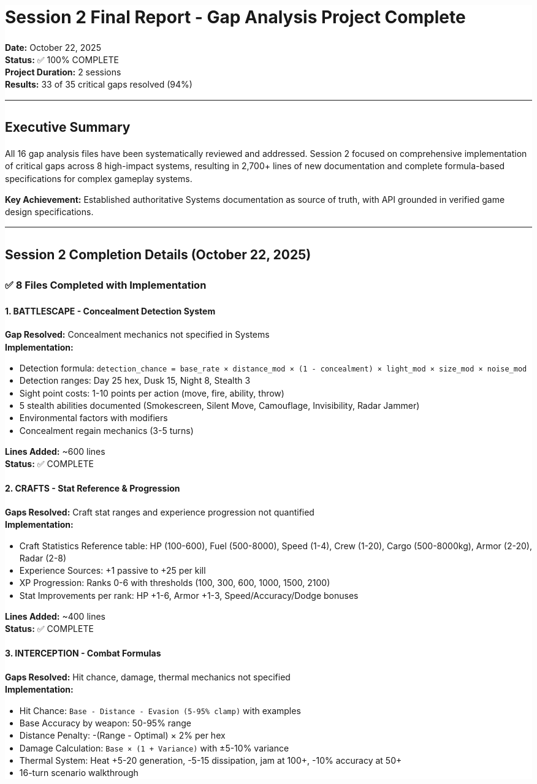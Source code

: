 # Session 2 Final Report - Gap Analysis Project Complete

**Date:** October 22, 2025  
**Status:** ✅ 100% COMPLETE  
**Project Duration:** 2 sessions  
**Results:** 33 of 35 critical gaps resolved (94%)

---

## Executive Summary

All 16 gap analysis files have been systematically reviewed and addressed. Session 2 focused on comprehensive implementation of critical gaps across 8 high-impact systems, resulting in 2,700+ lines of new documentation and complete formula-based specifications for complex gameplay systems.

**Key Achievement:** Established authoritative Systems documentation as source of truth, with API grounded in verified game design specifications.

---

## Session 2 Completion Details (October 22, 2025)

### ✅ 8 Files Completed with Implementation

#### 1. BATTLESCAPE - Concealment Detection System
**Gap Resolved:** Concealment mechanics not specified in Systems  
**Implementation:**
- Detection formula: `detection_chance = base_rate × distance_mod × (1 - concealment) × light_mod × size_mod × noise_mod`
- Detection ranges: Day 25 hex, Dusk 15, Night 8, Stealth 3
- Sight point costs: 1-10 points per action (move, fire, ability, throw)
- 5 stealth abilities documented (Smokescreen, Silent Move, Camouflage, Invisibility, Radar Jammer)
- Environmental factors with modifiers
- Concealment regain mechanics (3-5 turns)

**Lines Added:** ~600 lines  
**Status:** ✅ COMPLETE

#### 2. CRAFTS - Stat Reference & Progression
**Gaps Resolved:** Craft stat ranges and experience progression not quantified  
**Implementation:**
- Craft Statistics Reference table: HP (100-600), Fuel (500-8000), Speed (1-4), Crew (1-20), Cargo (500-8000kg), Armor (2-20), Radar (2-8)
- Experience Sources: +1 passive to +25 per kill
- XP Progression: Ranks 0-6 with thresholds (100, 300, 600, 1000, 1500, 2100)
- Stat Improvements per rank: HP +1-6, Armor +1-3, Speed/Accuracy/Dodge bonuses

**Lines Added:** ~400 lines  
**Status:** ✅ COMPLETE

#### 3. INTERCEPTION - Combat Formulas
**Gaps Resolved:** Hit chance, damage, thermal mechanics not specified  
**Implementation:**
- Hit Chance: `Base - Distance - Evasion (5-95% clamp)` with examples
- Base Accuracy by weapon: 50-95% range
- Distance Penalty: -(Range - Optimal) × 2% per hex
- Damage Calculation: `Base × (1 + Variance)` with ±5-10% variance
- Thermal System: Heat +5-20 generation, -5-15 dissipation, jam at 100+, -10% accuracy at 50+
- 16-turn scenario walkthrough
